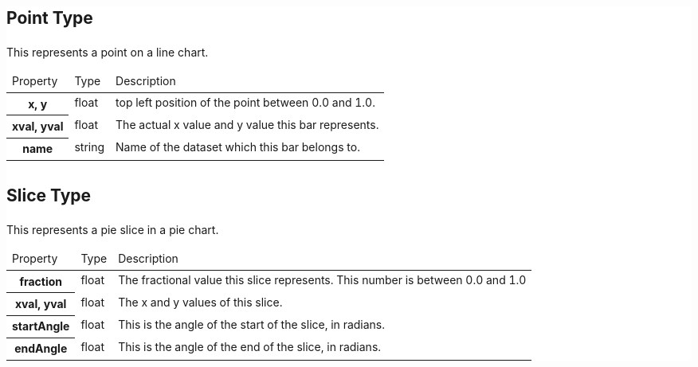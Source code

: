 Point Type
----------

This represents a point on a line chart.

<table cellpadding="0" cellspacing="0">
  <thead>
	<tr><td>Property</td><td>Type</td><td>Description</td></tr>
  </thead>
 <tbody>
	<tr>
		<th>x, y</th>
		<td>float</td>
		<td>top left position of the point between 0.0 and 1.0.</td>
	</tr>
	<tr>
		<th>xval, yval</th>
		<td>float</td>
		<td>The actual x value and y value this bar represents.</td>
	</tr>
	<tr>
		<th>name</th>
		<td>string</td>
		<td>Name of the dataset which this bar belongs to.</td>
	</tr>
  </tbody>
</table>

Slice Type
----------

This represents a pie slice in a pie chart.

<table>
  <thead>
	<tr><td>Property</td><td>Type</td><td>Description</td></tr>
  </thead>
 <tbody>
	<tr>
		<th>fraction</th>
		<td>float</td>
		<td>The fractional value this slice represents. This number is between 0.0 and 1.0</td>
	</tr>
	<tr>
		<th>xval, yval</th>
		<td>float</td>
		<td>The x and y values of this slice.</td>
	</tr>
	<tr>
		<th>startAngle</th>
		<td>float</td>
		<td>This is the angle of the start of the slice, in radians.</td>
	</tr>
	<tr>
		<th>endAngle</th>
		<td>float</td>
		<td>This is the angle of the end of the slice, in radians.</td>
	</tr>
  </tbody>
</table>
